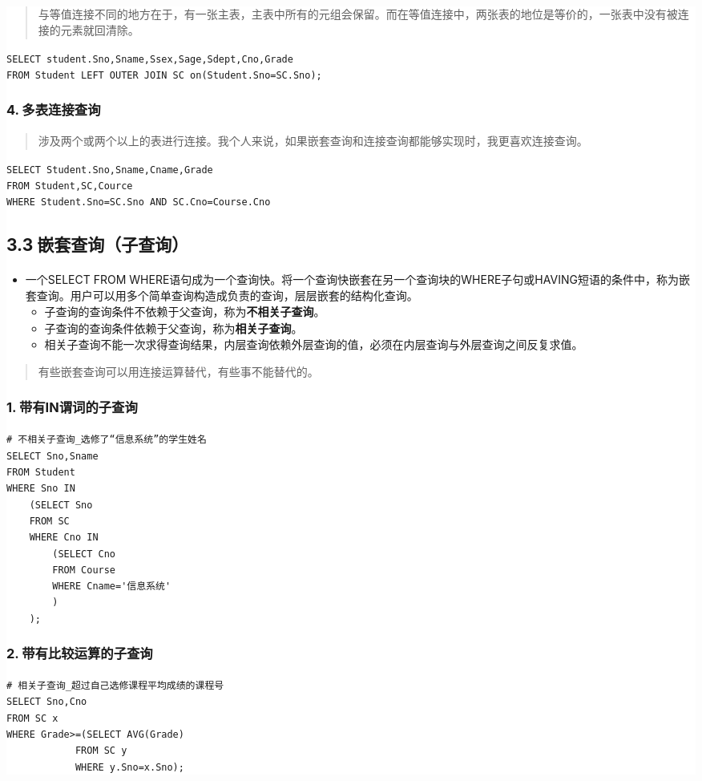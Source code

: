 > 与等值连接不同的地方在于，有一张主表，主表中所有的元组会保留。而在等值连接中，两张表的地位是等价的，一张表中没有被连接的元素就回清除。

```
SELECT student.Sno,Sname,Ssex,Sage,Sdept,Cno,Grade
FROM Student LEFT OUTER JOIN SC on(Student.Sno=SC.Sno);
```

### 4. 多表连接查询
> 涉及两个或两个以上的表进行连接。我个人来说，如果嵌套查询和连接查询都能够实现时，我更喜欢连接查询。
```
SELECT Student.Sno,Sname,Cname,Grade
FROM Student,SC,Cource
WHERE Student.Sno=SC.Sno AND SC.Cno=Course.Cno
```

## 3.3 嵌套查询（子查询）

* 一个SELECT FROM WHERE语句成为一个查询快。将一个查询快嵌套在另一个查询块的WHERE子句或HAVING短语的条件中，称为嵌套查询。用户可以用多个简单查询构造成负责的查询，层层嵌套的结构化查询。
  * 子查询的查询条件不依赖于父查询，称为**不相关子查询**。
  * 子查询的查询条件依赖于父查询，称为**相关子查询**。
  * 相关子查询不能一次求得查询结果，内层查询依赖外层查询的值，必须在内层查询与外层查询之间反复求值。

> 有些嵌套查询可以用连接运算替代，有些事不能替代的。


### 1. 带有IN谓词的子查询
```
# 不相关子查询_选修了“信息系统”的学生姓名
SELECT Sno,Sname
FROM Student
WHERE Sno IN
    (SELECT Sno 
    FROM SC
    WHERE Cno IN
        (SELECT Cno
        FROM Course
        WHERE Cname='信息系统'
        )
    );

```

### 2. 带有比较运算的子查询

```
# 相关子查询_超过自己选修课程平均成绩的课程号
SELECT Sno,Cno
FROM SC x
WHERE Grade>=(SELECT AVG(Grade)
            FROM SC y
            WHERE y.Sno=x.Sno);
```
